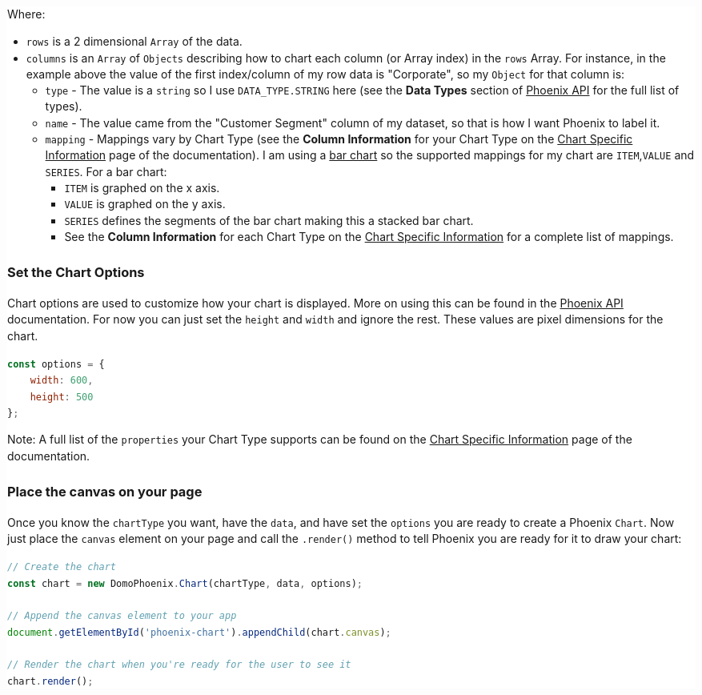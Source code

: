 Where:

- `rows` is a 2 dimensional `Array` of the data.
- `columns` is an `Array` of `Objects` describing how to chart each column (or Array index) in the `rows` Array. For instance, in the example above the value of the first index/column of my row data is "Corporate", so my `Object` for that column is:
    - `type` - The value is a `string` so I use `DATA_TYPE.STRING` here (see the **Data Types** section of [Phoenix API](https://domoapps.github.io/domo-phoenix/#/domo-phoenix/api) for the full list of types).
    - `name` - The value came from the "Customer Segment" column of my dataset, so that is how I want Phoenix to label it.
    - `mapping` - Mappings vary by Chart Type (see the **Column Information** for your Chart Type on the [Chart Specific Information](https://domoapps.github.io/domo-phoenix/#/domo-phoenix/properties) page of the documentation). I am using a [bar chart](https://domoapps.github.io/domo-phoenix/#/domo-phoenix/chart/bar) so the supported mappings for my chart are `ITEM`,`VALUE` and `SERIES`. For a bar chart: 
        - `ITEM` is graphed on the x axis.
        - `VALUE` is graphed on the y axis.
        - `SERIES` defines the segments of the bar chart making this a stacked bar chart.
        - See the **Column Information** for each Chart Type on the [Chart Specific Information](https://domoapps.github.io/domo-phoenix/#/domo-phoenix/properties) for a complete list of mappings.


### Set the Chart Options
Chart options are used to customize how your chart is displayed. More on using this can be found in the [Phoenix API](https://domoapps.github.io/domo-phoenix/#/domo-phoenix/api) documentation. For now you can just set the `height` and `width` and ignore the rest. These values are pixel dimensions for the chart.

```js
const options = {
    width: 600,
    height: 500
};
```

Note: A full list of the `properties` your Chart Type supports can be found on the [Chart Specific Information](https://domoapps.github.io/domo-phoenix/#/domo-phoenix/properties) page of the documentation.


### Place the canvas on your page
Once you know the `chartType` you want, have the `data`, and have set the `options` you are ready to create a Phoenix `Chart`. Now just place the `canvas` element on your page and call the `.render()` method to tell Phoenix you are ready for it to draw your chart:

```js
// Create the chart
const chart = new DomoPhoenix.Chart(chartType, data, options);

// Append the canvas element to your app
document.getElementById('phoenix-chart').appendChild(chart.canvas);
 
// Render the chart when you're ready for the user to see it
chart.render();
```

